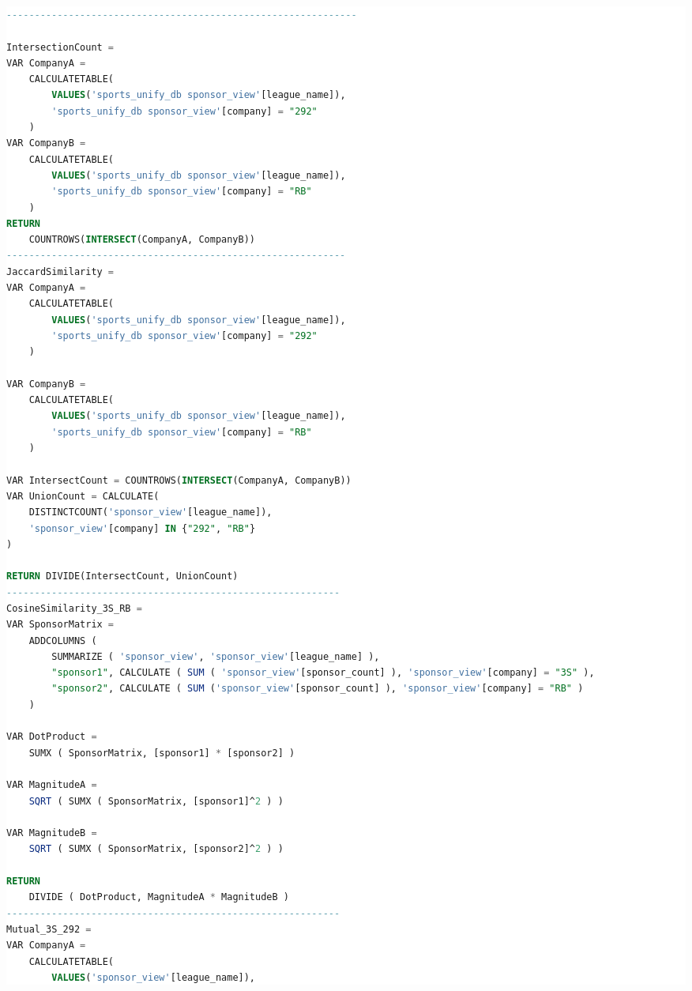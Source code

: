 ```sql
--------------------------------------------------------------

IntersectionCount = 
VAR CompanyA = 
    CALCULATETABLE(
        VALUES('sports_unify_db sponsor_view'[league_name]), 
        'sports_unify_db sponsor_view'[company] = "292"
    )
VAR CompanyB = 
    CALCULATETABLE(
        VALUES('sports_unify_db sponsor_view'[league_name]), 
        'sports_unify_db sponsor_view'[company] = "RB"
    )
RETURN 
    COUNTROWS(INTERSECT(CompanyA, CompanyB))
------------------------------------------------------------
JaccardSimilarity = 
VAR CompanyA =
    CALCULATETABLE(
        VALUES('sports_unify_db sponsor_view'[league_name]),
        'sports_unify_db sponsor_view'[company] = "292"
    )

VAR CompanyB =
    CALCULATETABLE(
        VALUES('sports_unify_db sponsor_view'[league_name]),
        'sports_unify_db sponsor_view'[company] = "RB"
    )

VAR IntersectCount = COUNTROWS(INTERSECT(CompanyA, CompanyB))
VAR UnionCount = CALCULATE(
    DISTINCTCOUNT('sponsor_view'[league_name]),
    'sponsor_view'[company] IN {"292", "RB"}
)

RETURN DIVIDE(IntersectCount, UnionCount)
-----------------------------------------------------------
CosineSimilarity_3S_RB = 
VAR SponsorMatrix =
    ADDCOLUMNS (
        SUMMARIZE ( 'sponsor_view', 'sponsor_view'[league_name] ),
        "sponsor1", CALCULATE ( SUM ( 'sponsor_view'[sponsor_count] ), 'sponsor_view'[company] = "3S" ),
        "sponsor2", CALCULATE ( SUM ('sponsor_view'[sponsor_count] ), 'sponsor_view'[company] = "RB" )
    )

VAR DotProduct =
    SUMX ( SponsorMatrix, [sponsor1] * [sponsor2] )

VAR MagnitudeA =
    SQRT ( SUMX ( SponsorMatrix, [sponsor1]^2 ) )

VAR MagnitudeB =
    SQRT ( SUMX ( SponsorMatrix, [sponsor2]^2 ) )

RETURN
    DIVIDE ( DotProduct, MagnitudeA * MagnitudeB )
-----------------------------------------------------------
Mutual_3S_292 = 
VAR CompanyA =
    CALCULATETABLE(
        VALUES('sponsor_view'[league_name]),
```